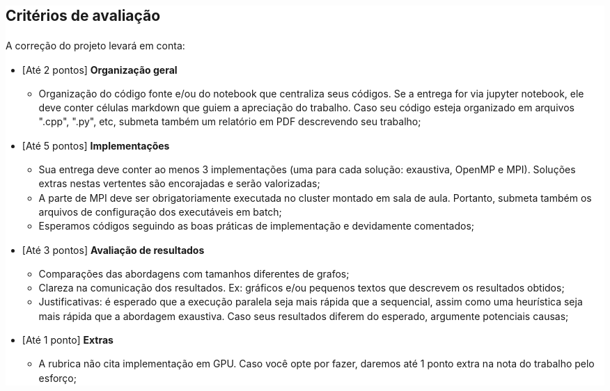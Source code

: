 ## Critérios de avaliação

A correção do projeto levará em conta:

+ [Até 2 pontos] **Organização geral**
  - Organização do código fonte e/ou do notebook que centraliza seus códigos. Se a entrega for via jupyter notebook, ele deve conter células markdown que guiem a apreciação do trabalho. Caso seu código esteja organizado em arquivos ".cpp", ".py", etc, submeta também um relatório em PDF descrevendo seu trabalho;

+ [Até 5 pontos] **Implementações**
  - Sua entrega deve conter ao menos 3 implementações (uma para cada solução: exaustiva, OpenMP e MPI). Soluções extras nestas vertentes são encorajadas e serão valorizadas;
  - A parte de MPI deve ser obrigatoriamente executada no cluster montado em sala de aula. Portanto, submeta também os arquivos de configuração dos executáveis em batch;
  - Esperamos códigos seguindo as boas práticas de implementação e devidamente comentados;

+ [Até 3 pontos] **Avaliação de resultados**
  - Comparações das abordagens com tamanhos diferentes de grafos;
  - Clareza na comunicação dos resultados. Ex: gráficos e/ou pequenos textos que descrevem os resultados obtidos;
  - Justificativas: é esperado que a execução paralela seja mais rápida que a sequencial, assim como uma heurística seja mais rápida que a abordagem exaustiva. Caso seus resultados diferem do esperado, argumente potenciais causas;

+ [Até 1 ponto] **Extras**
  - A rubrica não cita implementação em GPU. Caso você opte por fazer, daremos até 1 ponto extra na nota do trabalho pelo esforço;
